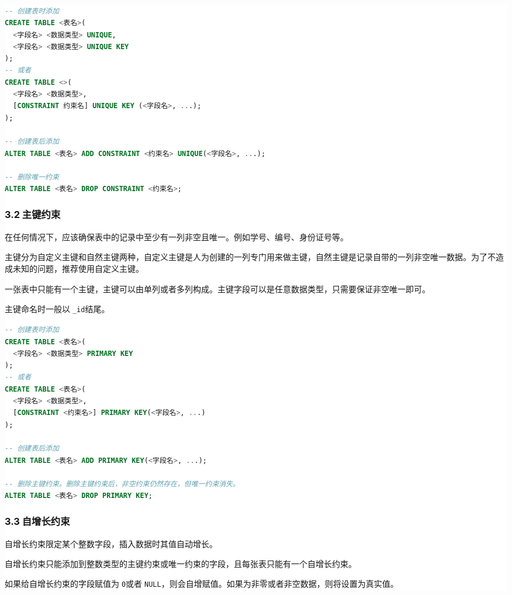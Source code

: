 ```SQL
-- 创建表时添加
CREATE TABLE <表名>(
  <字段名> <数据类型> UNIQUE,
  <字段名> <数据类型> UNIQUE KEY
);
-- 或者
CREATE TABLE <>(
  <字段名> <数据类型>,
  [CONSTRAINT 约束名] UNIQUE KEY (<字段名>, ...);
);

-- 创建表后添加
ALTER TABLE <表名> ADD CONSTRAINT <约束名> UNIQUE(<字段名>, ...);

-- 删除唯一约束
ALTER TABLE <表名> DROP CONSTRAINT <约束名>;
```

### 3.2 主键约束

在任何情况下，应该确保表中的记录中至少有一列非空且唯一。例如学号、编号、身份证号等。

主键分为自定义主键和自然主键两种，自定义主键是人为创建的一列专门用来做主键，自然主键是记录自带的一列非空唯一数据。为了不造成未知的问题，推荐使用自定义主键。

一张表中只能有一个主键，主键可以由单列或者多列构成。主键字段可以是任意数据类型，只需要保证非空唯一即可。

主键命名时一般以 `_id`结尾。

```SQL
-- 创建表时添加
CREATE TABLE <表名>(
  <字段名> <数据类型> PRIMARY KEY
);
-- 或者
CREATE TABLE <表名>(
  <字段名> <数据类型>,
  [CONSTRAINT <约束名>] PRIMARY KEY(<字段名>, ...)
);

-- 创建表后添加
ALTER TABLE <表名> ADD PRIMARY KEY(<字段名>, ...);

-- 删除主键约束。删除主键约束后，非空约束仍然存在，但唯一约束消失。
ALTER TABLE <表名> DROP PRIMARY KEY;
```

### 3.3 自增长约束

自增长约束限定某个整数字段，插入数据时其值自动增长。

自增长约束只能添加到整数类型的主键约束或唯一约束的字段，且每张表只能有一个自增长约束。

如果给自增长约束的字段赋值为 `0`或者 `NULL`，则会自增赋值。如果为非零或者非空数据，则将设置为真实值。
